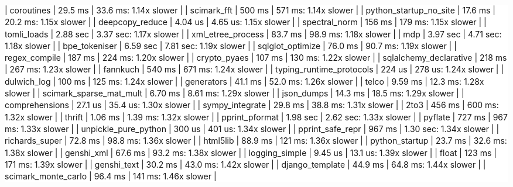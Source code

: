 | coroutines                 | 29.5 ms                                                | 33.6 ms: 1.14x slower                                                  |
| scimark_fft                | 500 ms                                                 | 571 ms: 1.14x slower                                                   |
| python_startup_no_site     | 17.6 ms                                                | 20.2 ms: 1.15x slower                                                  |
| deepcopy_reduce            | 4.04 us                                                | 4.65 us: 1.15x slower                                                  |
| spectral_norm              | 156 ms                                                 | 179 ms: 1.15x slower                                                   |
| tomli_loads                | 2.88 sec                                               | 3.37 sec: 1.17x slower                                                 |
| xml_etree_process          | 83.7 ms                                                | 98.9 ms: 1.18x slower                                                  |
| mdp                        | 3.97 sec                                               | 4.71 sec: 1.18x slower                                                 |
| bpe_tokeniser              | 6.59 sec                                               | 7.81 sec: 1.19x slower                                                 |
| sqlglot_optimize           | 76.0 ms                                                | 90.7 ms: 1.19x slower                                                  |
| regex_compile              | 187 ms                                                 | 224 ms: 1.20x slower                                                   |
| crypto_pyaes               | 107 ms                                                 | 130 ms: 1.22x slower                                                   |
| sqlalchemy_declarative     | 218 ms                                                 | 267 ms: 1.23x slower                                                   |
| fannkuch                   | 540 ms                                                 | 671 ms: 1.24x slower                                                   |
| typing_runtime_protocols   | 224 us                                                 | 278 us: 1.24x slower                                                   |
| dulwich_log                | 100 ms                                                 | 125 ms: 1.24x slower                                                   |
| generators                 | 41.1 ms                                                | 52.0 ms: 1.26x slower                                                  |
| telco                      | 9.59 ms                                                | 12.3 ms: 1.28x slower                                                  |
| scimark_sparse_mat_mult    | 6.70 ms                                                | 8.61 ms: 1.29x slower                                                  |
| json_dumps                 | 14.3 ms                                                | 18.5 ms: 1.29x slower                                                  |
| comprehensions             | 27.1 us                                                | 35.4 us: 1.30x slower                                                  |
| sympy_integrate            | 29.8 ms                                                | 38.8 ms: 1.31x slower                                                  |
| 2to3                       | 456 ms                                                 | 600 ms: 1.32x slower                                                   |
| thrift                     | 1.06 ms                                                | 1.39 ms: 1.32x slower                                                  |
| pprint_pformat             | 1.98 sec                                               | 2.62 sec: 1.33x slower                                                 |
| pyflate                    | 727 ms                                                 | 967 ms: 1.33x slower                                                   |
| unpickle_pure_python       | 300 us                                                 | 401 us: 1.34x slower                                                   |
| pprint_safe_repr           | 967 ms                                                 | 1.30 sec: 1.34x slower                                                 |
| richards_super             | 72.8 ms                                                | 98.8 ms: 1.36x slower                                                  |
| html5lib                   | 88.9 ms                                                | 121 ms: 1.36x slower                                                   |
| python_startup             | 23.7 ms                                                | 32.6 ms: 1.38x slower                                                  |
| genshi_xml                 | 67.6 ms                                                | 93.2 ms: 1.38x slower                                                  |
| logging_simple             | 9.45 us                                                | 13.1 us: 1.39x slower                                                  |
| float                      | 123 ms                                                 | 171 ms: 1.39x slower                                                   |
| genshi_text                | 30.2 ms                                                | 43.0 ms: 1.42x slower                                                  |
| django_template            | 44.9 ms                                                | 64.8 ms: 1.44x slower                                                  |
| scimark_monte_carlo        | 96.4 ms                                                | 141 ms: 1.46x slower                                                   |